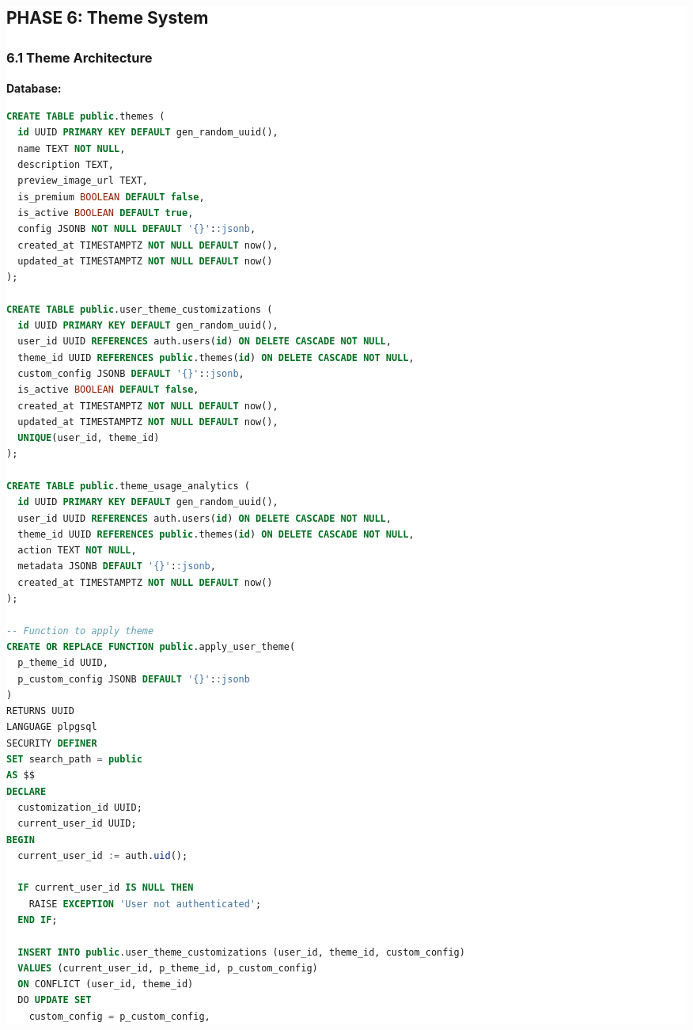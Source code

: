 ## PHASE 6: Theme System

### 6.1 Theme Architecture
**Database:**
```sql
CREATE TABLE public.themes (
  id UUID PRIMARY KEY DEFAULT gen_random_uuid(),
  name TEXT NOT NULL,
  description TEXT,
  preview_image_url TEXT,
  is_premium BOOLEAN DEFAULT false,
  is_active BOOLEAN DEFAULT true,
  config JSONB NOT NULL DEFAULT '{}'::jsonb,
  created_at TIMESTAMPTZ NOT NULL DEFAULT now(),
  updated_at TIMESTAMPTZ NOT NULL DEFAULT now()
);

CREATE TABLE public.user_theme_customizations (
  id UUID PRIMARY KEY DEFAULT gen_random_uuid(),
  user_id UUID REFERENCES auth.users(id) ON DELETE CASCADE NOT NULL,
  theme_id UUID REFERENCES public.themes(id) ON DELETE CASCADE NOT NULL,
  custom_config JSONB DEFAULT '{}'::jsonb,
  is_active BOOLEAN DEFAULT false,
  created_at TIMESTAMPTZ NOT NULL DEFAULT now(),
  updated_at TIMESTAMPTZ NOT NULL DEFAULT now(),
  UNIQUE(user_id, theme_id)
);

CREATE TABLE public.theme_usage_analytics (
  id UUID PRIMARY KEY DEFAULT gen_random_uuid(),
  user_id UUID REFERENCES auth.users(id) ON DELETE CASCADE NOT NULL,
  theme_id UUID REFERENCES public.themes(id) ON DELETE CASCADE NOT NULL,
  action TEXT NOT NULL,
  metadata JSONB DEFAULT '{}'::jsonb,
  created_at TIMESTAMPTZ NOT NULL DEFAULT now()
);

-- Function to apply theme
CREATE OR REPLACE FUNCTION public.apply_user_theme(
  p_theme_id UUID,
  p_custom_config JSONB DEFAULT '{}'::jsonb
)
RETURNS UUID
LANGUAGE plpgsql
SECURITY DEFINER
SET search_path = public
AS $$
DECLARE
  customization_id UUID;
  current_user_id UUID;
BEGIN
  current_user_id := auth.uid();
  
  IF current_user_id IS NULL THEN
    RAISE EXCEPTION 'User not authenticated';
  END IF;

  INSERT INTO public.user_theme_customizations (user_id, theme_id, custom_config)
  VALUES (current_user_id, p_theme_id, p_custom_config)
  ON CONFLICT (user_id, theme_id)
  DO UPDATE SET 
    custom_config = p_custom_config,
```